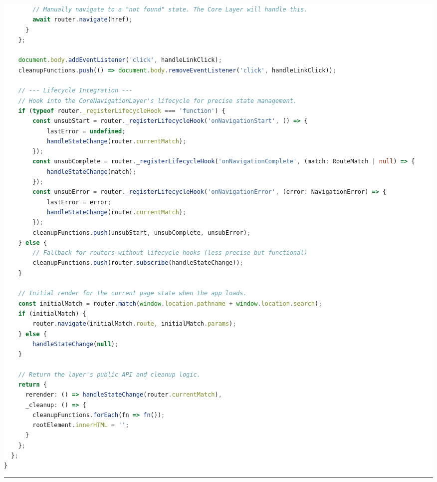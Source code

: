 ```typescript
        // Manually navigate to a "not found" state. The Core Layer will handle this.
        await router.navigate(href);
      }
    };
    
    document.body.addEventListener('click', handleLinkClick);
    cleanupFunctions.push(() => document.body.removeEventListener('click', handleLinkClick));

    // --- Lifecycle Integration ---
    // Hook into the CoreNavigationLayer's lifecycle for precise state management.
    if (typeof router._registerLifecycleHook === 'function') {
        const unsubStart = router._registerLifecycleHook('onNavigationStart', () => {
            lastError = undefined;
            handleStateChange(router.currentMatch);
        });
        const unsubComplete = router._registerLifecycleHook('onNavigationComplete', (match: RouteMatch | null) => {
            handleStateChange(match);
        });
        const unsubError = router._registerLifecycleHook('onNavigationError', (error: NavigationError) => {
            lastError = error;
            handleStateChange(router.currentMatch);
        });
        cleanupFunctions.push(unsubStart, unsubComplete, unsubError);
    } else {
        // Fallback for routers without lifecycle hooks (less precise but functional)
        cleanupFunctions.push(router.subscribe(handleStateChange));
    }
    
    // Initial render for the current page state when the app loads.
    const initialMatch = router.match(window.location.pathname + window.location.search);
    if (initialMatch) {
        router.navigate(initialMatch.route, initialMatch.params);
    } else {
        handleStateChange(null);
    }

    // Return the layer's public API and cleanup logic.
    return {
      rerender: () => handleStateChange(router.currentMatch),
      _cleanup: () => {
        cleanupFunctions.forEach(fn => fn());
        rootElement.innerHTML = '';
      }
    };
  };
}
```

---

